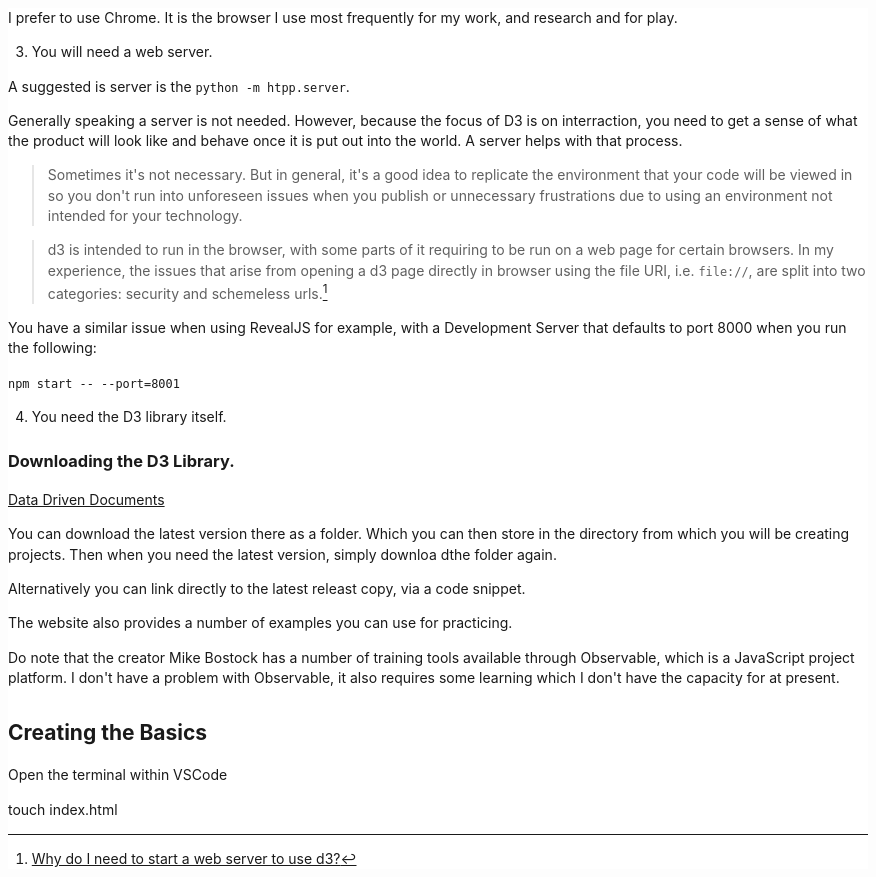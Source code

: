 
I prefer to use Chrome. It is the browser I use most frequently for my work, and research and for play.


3. You will need a web server. 


A suggested is server is the `python -m htpp.server`.


Generally speaking a server is not needed. However, because the focus of D3 is on interraction, you need to get a sense of what the product will look like and behave once it is put out into the world. A server helps with that process.

> Sometimes it's not necessary. But in general, it's a good idea to replicate the environment that your code will be viewed in so you don't run into unforeseen issues when you publish or unnecessary frustrations due to using an environment not intended for your technology.

> d3 is intended to run in the browser, with some parts of it requiring to be run on a web page for certain browsers. In my experience, the issues that arise from opening a d3 page directly in browser using the file URI, i.e. `file://`, are split into two categories: security and schemeless urls.[^1]


You have a similar issue when using RevealJS for example, with a Development Server that defaults to port 8000 when you run the following:

```
npm start -- --port=8001

```

4. You need the D3 library itself.


### Downloading the D3 Library.

<a href="https://d3js.org/">Data Driven Documents</a>

You can download the latest version there as a folder. Which you can then store in the directory from which you will be creating projects. Then when you need the latest version, simply downloa dthe folder again. 

Alternatively you can link directly to the latest releast copy, via a code snippet.

<script src="https://d3js.org/d3.v7.min.js"></script>

The website also provides a number of examples you can use for practicing.

Do note that the creator Mike Bostock has a number of training tools available through Observable, which is a JavaScript project platform. I don't have a problem with Observable, it also requires some learning which I don't have the capacity for at present. 

## Creating the Basics

Open the terminal within VSCode

touch index.html

[^1]: <a href="https://stackoverflow.com/questions/50583765/why-do-i-need-to-start-a-web-server-to-use-d3">Why do I need to start a web server to use d3?</a>
